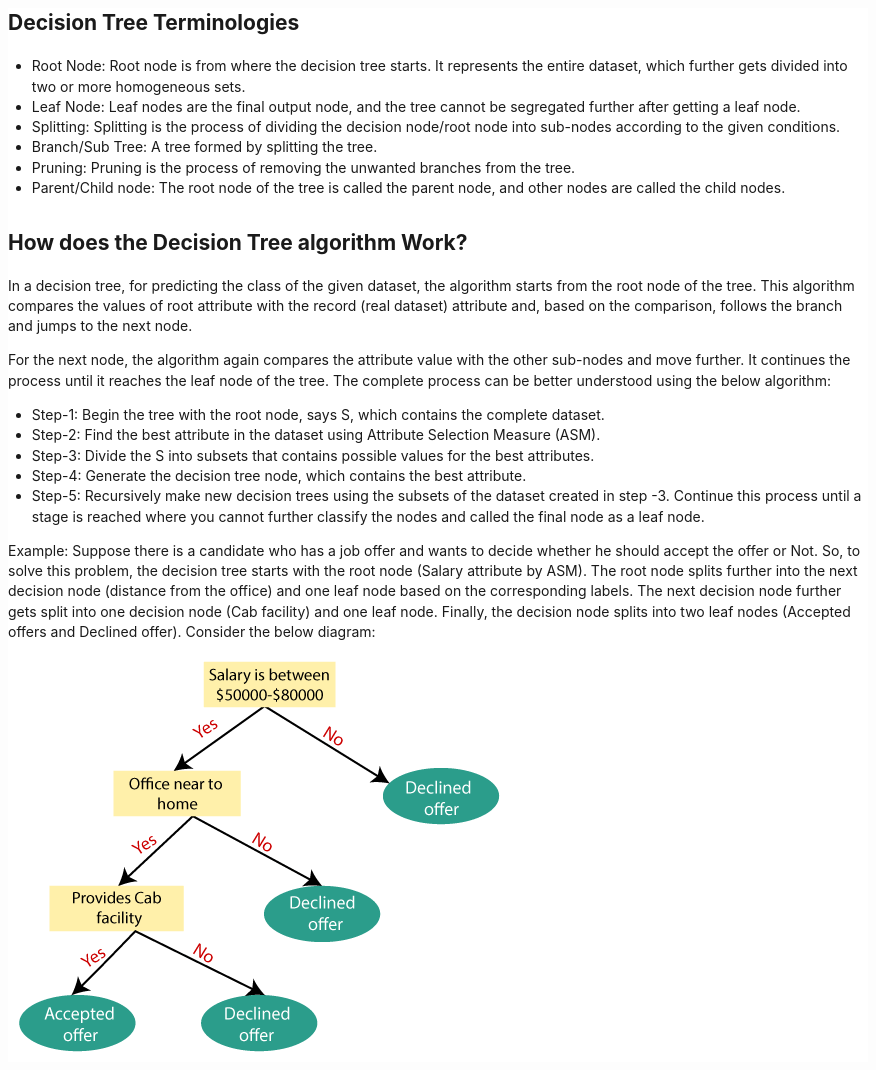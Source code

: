 ## Decision Tree Terminologies
- Root Node: Root node is from where the decision tree starts. It represents the entire dataset, which further gets divided into two or more homogeneous sets.
- Leaf Node: Leaf nodes are the final output node, and the tree cannot be segregated further after getting a leaf node.
- Splitting: Splitting is the process of dividing the decision node/root node into sub-nodes according to the given conditions.
- Branch/Sub Tree: A tree formed by splitting the tree.
- Pruning: Pruning is the process of removing the unwanted branches from the tree.
- Parent/Child node: The root node of the tree is called the parent node, and other nodes are called the child nodes.

## How does the Decision Tree algorithm Work?

In a decision tree, for predicting the class of the given dataset, the algorithm starts from the root node of the tree. This algorithm compares the values of root attribute with the record (real dataset) attribute and, based on the comparison, follows the branch and jumps to the next node.

For the next node, the algorithm again compares the attribute value with the other sub-nodes and move further. It continues the process until it reaches the leaf node of the tree. The complete process can be better understood using the below algorithm:

- Step-1: Begin the tree with the root node, says S, which contains the complete dataset.
- Step-2: Find the best attribute in the dataset using Attribute Selection Measure (ASM).
- Step-3: Divide the S into subsets that contains possible values for the best attributes.
- Step-4: Generate the decision tree node, which contains the best attribute.
- Step-5: Recursively make new decision trees using the subsets of the dataset created in step -3. Continue this process until a stage is reached where you cannot further classify the nodes and called the final node as a leaf node.

Example: Suppose there is a candidate who has a job offer and wants to decide whether he should accept the offer or Not. So, to solve this problem, the decision tree starts with the root node (Salary attribute by ASM). The root node splits further into the next decision node (distance from the office) and one leaf node based on the corresponding labels. The next decision node further gets split into one decision node (Cab facility) and one leaf node. Finally, the decision node splits into two leaf nodes (Accepted offers and Declined offer). Consider the below diagram:

![image](https://github.com/rjnp2/Data-Science/blob/main/tutorial/6.%20Machine%20Learning/images/DT2.png)
